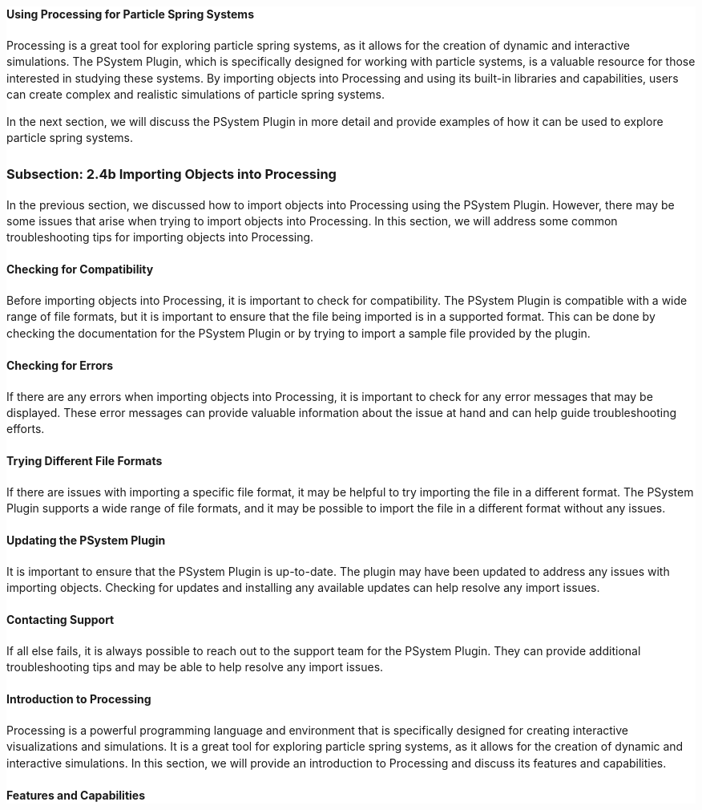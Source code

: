 #### Using Processing for Particle Spring Systems

Processing is a great tool for exploring particle spring systems, as it allows for the creation of dynamic and interactive simulations. The PSystem Plugin, which is specifically designed for working with particle systems, is a valuable resource for those interested in studying these systems. By importing objects into Processing and using its built-in libraries and capabilities, users can create complex and realistic simulations of particle spring systems.

In the next section, we will discuss the PSystem Plugin in more detail and provide examples of how it can be used to explore particle spring systems.


### Subsection: 2.4b Importing Objects into Processing

In the previous section, we discussed how to import objects into Processing using the PSystem Plugin. However, there may be some issues that arise when trying to import objects into Processing. In this section, we will address some common troubleshooting tips for importing objects into Processing.

#### Checking for Compatibility

Before importing objects into Processing, it is important to check for compatibility. The PSystem Plugin is compatible with a wide range of file formats, but it is important to ensure that the file being imported is in a supported format. This can be done by checking the documentation for the PSystem Plugin or by trying to import a sample file provided by the plugin.

#### Checking for Errors

If there are any errors when importing objects into Processing, it is important to check for any error messages that may be displayed. These error messages can provide valuable information about the issue at hand and can help guide troubleshooting efforts.

#### Trying Different File Formats

If there are issues with importing a specific file format, it may be helpful to try importing the file in a different format. The PSystem Plugin supports a wide range of file formats, and it may be possible to import the file in a different format without any issues.

#### Updating the PSystem Plugin

It is important to ensure that the PSystem Plugin is up-to-date. The plugin may have been updated to address any issues with importing objects. Checking for updates and installing any available updates can help resolve any import issues.

#### Contacting Support

If all else fails, it is always possible to reach out to the support team for the PSystem Plugin. They can provide additional troubleshooting tips and may be able to help resolve any import issues.

#### Introduction to Processing

Processing is a powerful programming language and environment that is specifically designed for creating interactive visualizations and simulations. It is a great tool for exploring particle spring systems, as it allows for the creation of dynamic and interactive simulations. In this section, we will provide an introduction to Processing and discuss its features and capabilities.

#### Features and Capabilities
